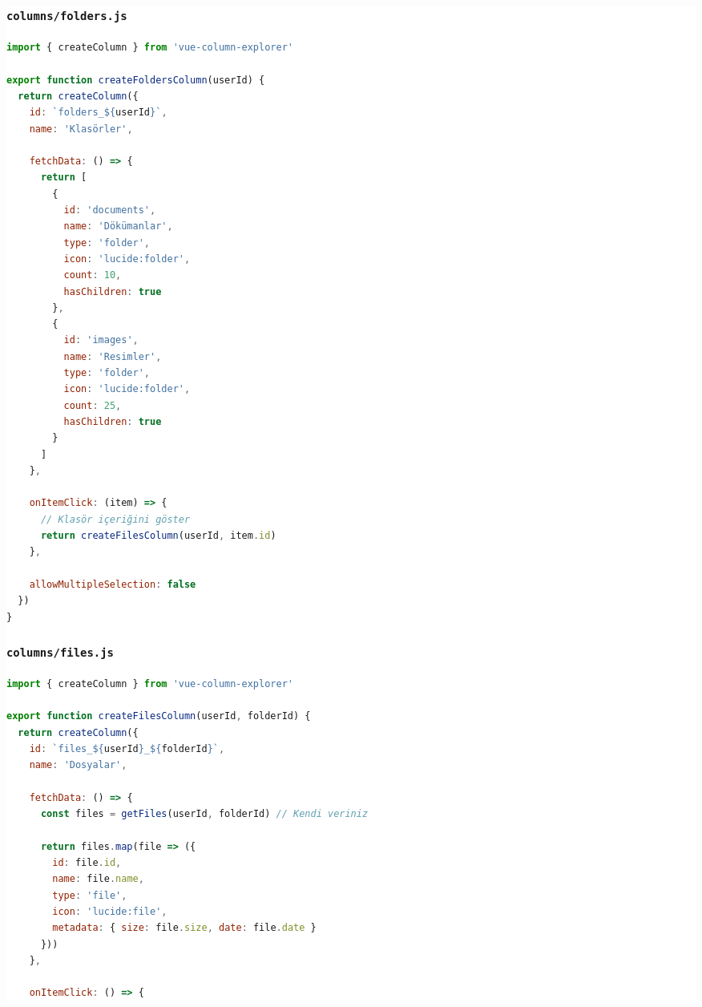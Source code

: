### `columns/folders.js`

```javascript
import { createColumn } from 'vue-column-explorer'

export function createFoldersColumn(userId) {
  return createColumn({
    id: `folders_${userId}`,
    name: 'Klasörler',

    fetchData: () => {
      return [
        {
          id: 'documents',
          name: 'Dökümanlar',
          type: 'folder',
          icon: 'lucide:folder',
          count: 10,
          hasChildren: true
        },
        {
          id: 'images',
          name: 'Resimler',
          type: 'folder',
          icon: 'lucide:folder',
          count: 25,
          hasChildren: true
        }
      ]
    },

    onItemClick: (item) => {
      // Klasör içeriğini göster
      return createFilesColumn(userId, item.id)
    },

    allowMultipleSelection: false
  })
}
```

### `columns/files.js`

```javascript
import { createColumn } from 'vue-column-explorer'

export function createFilesColumn(userId, folderId) {
  return createColumn({
    id: `files_${userId}_${folderId}`,
    name: 'Dosyalar',

    fetchData: () => {
      const files = getFiles(userId, folderId) // Kendi veriniz

      return files.map(file => ({
        id: file.id,
        name: file.name,
        type: 'file',
        icon: 'lucide:file',
        metadata: { size: file.size, date: file.date }
      }))
    },

    onItemClick: () => {
```
